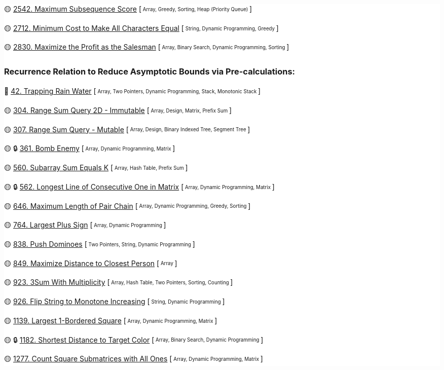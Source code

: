 :yellow_circle: [2542. Maximum Subsequence Score](https://leetcode.com/problems/maximum-subsequence-score/) [<sub><sup> Array, Greedy, Sorting, Heap (Priority Queue) </sup></sub>]

:yellow_circle: [2712. Minimum Cost to Make All Characters Equal](https://leetcode.com/problems/minimum-cost-to-make-all-characters-equal/) [<sub><sup> String, Dynamic Programming, Greedy </sup></sub>]

:yellow_circle: [2830. Maximize the Profit as the Salesman](https://leetcode.com/problems/maximize-the-profit-as-the-salesman/) [<sub><sup> Array, Binary Search, Dynamic Programming, Sorting </sup></sub>]


### Recurrence Relation to Reduce Asymptotic Bounds via Pre-calculations:

:red_circle: [42. Trapping Rain Water](https://leetcode.com/problems/trapping-rain-water/) [<sub><sup> Array, Two Pointers, Dynamic Programming, Stack, Monotonic Stack </sup></sub>]

:yellow_circle: [304. Range Sum Query 2D - Immutable](https://leetcode.com/problems/range-sum-query-2d-immutable/) [<sub><sup> Array, Design, Matrix, Prefix Sum </sup></sub>]

:yellow_circle: [307. Range Sum Query - Mutable](https://leetcode.com/problems/range-sum-query-mutable/) [<sub><sup> Array, Design, Binary Indexed Tree, Segment Tree </sup></sub>]

:yellow_circle: :lock: [361. Bomb Enemy](https://leetcode.com/problems/bomb-enemy/) [<sub><sup> Array, Dynamic Programming, Matrix </sup></sub>]

:yellow_circle: [560. Subarray Sum Equals K](https://leetcode.com/problems/subarray-sum-equals-k/) [<sub><sup> Array, Hash Table, Prefix Sum </sup></sub>]

:yellow_circle: :lock: [562. Longest Line of Consecutive One in Matrix](https://leetcode.com/problems/longest-line-of-consecutive-one-in-matrix/) [<sub><sup> Array, Dynamic Programming, Matrix </sup></sub>]

:yellow_circle: [646. Maximum Length of Pair Chain](https://leetcode.com/problems/maximum-length-of-pair-chain/) [<sub><sup> Array, Dynamic Programming, Greedy, Sorting </sup></sub>]

:yellow_circle: [764. Largest Plus Sign](https://leetcode.com/problems/largest-plus-sign/) [<sub><sup> Array, Dynamic Programming </sup></sub>]

:yellow_circle: [838. Push Dominoes](https://leetcode.com/problems/push-dominoes/) [<sub><sup> Two Pointers, String, Dynamic Programming </sup></sub>]

:yellow_circle: [849. Maximize Distance to Closest Person](https://leetcode.com/problems/maximize-distance-to-closest-person/) [<sub><sup> Array </sup></sub>]

:yellow_circle: [923. 3Sum With Multiplicity](https://leetcode.com/problems/3sum-with-multiplicity/) [<sub><sup> Array, Hash Table, Two Pointers, Sorting, Counting </sup></sub>]

:yellow_circle: [926. Flip String to Monotone Increasing](https://leetcode.com/problems/flip-string-to-monotone-increasing/) [<sub><sup> String, Dynamic Programming </sup></sub>]

:yellow_circle: [1139. Largest 1-Bordered Square](https://leetcode.com/problems/largest-1-bordered-square/) [<sub><sup> Array, Dynamic Programming, Matrix </sup></sub>]

:yellow_circle: :lock: [1182. Shortest Distance to Target Color](https://leetcode.com/problems/shortest-distance-to-target-color/) [<sub><sup> Array, Binary Search, Dynamic Programming </sup></sub>]

:yellow_circle: [1277. Count Square Submatrices with All Ones](https://leetcode.com/problems/count-square-submatrices-with-all-ones/) [<sub><sup> Array, Dynamic Programming, Matrix </sup></sub>]
